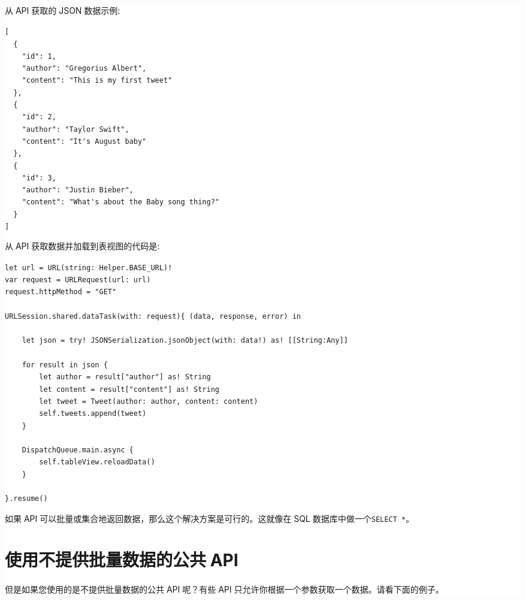 从 API 获取的 JSON 数据示例:

```
[
  {
    "id": 1,
    "author": "Gregorius Albert",
    "content": "This is my first tweet"
  },
  {
    "id": 2,
    "author": "Taylor Swift",
    "content": "It's August baby"
  },
  {
    "id": 3,
    "author": "Justin Bieber",
    "content": "What's about the Baby song thing?"
  }
]
```

从 API 获取数据并加载到表视图的代码是:

```
let url = URL(string: Helper.BASE_URL)!
var request = URLRequest(url: url)
request.httpMethod = "GET"

URLSession.shared.dataTask(with: request){ (data, response, error) in

    let json = try! JSONSerialization.jsonObject(with: data!) as! [[String:Any]]

    for result in json {
        let author = result["author"] as! String
        let content = result["content"] as! String
        let tweet = Tweet(author: author, content: content)
        self.tweets.append(tweet)
    }

    DispatchQueue.main.async {
        self.tableView.reloadData()
    }

}.resume()
```

如果 API 可以批量或集合地返回数据，那么这个解决方案是可行的。这就像在 SQL 数据库中做一个`SELECT *`。

# 使用不提供批量数据的公共 API

但是如果您使用的是不提供批量数据的公共 API 呢？有些 API 只允许你根据一个参数获取一个数据。请看下面的例子。
